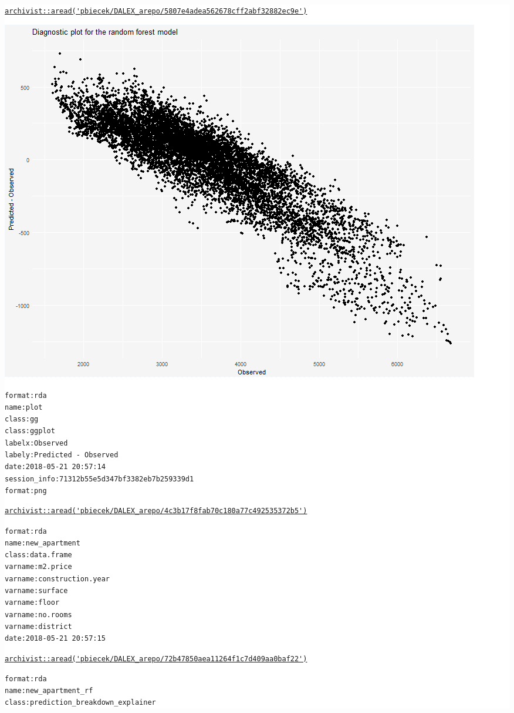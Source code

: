 [`archivist::aread('pbiecek/DALEX_arepo/5807e4adea562678cff2abf32882ec9e')`](https://raw.githubusercontent.com/pbiecek/DALEX_arepo/master/gallery/5807e4adea562678cff2abf32882ec9e.rda)

![5807e4adea562678cff2abf32882ec9e miniature](https://raw.githubusercontent.com/pbiecek/DALEX_arepo/master/gallery/5807e4adea562678cff2abf32882ec9e.png)
```{R} 
format:rda
name:plot
class:gg
class:ggplot
labelx:Observed
labely:Predicted - Observed
date:2018-05-21 20:57:14
session_info:71312b55e5d347bf3382eb7b259339d1
format:png
``` 
[`archivist::aread('pbiecek/DALEX_arepo/4c3b17f8fab70c180a77c492535372b5')`](https://raw.githubusercontent.com/pbiecek/DALEX_arepo/master/gallery/4c3b17f8fab70c180a77c492535372b5.rda)
```{R} 
format:rda
name:new_apartment
class:data.frame
varname:m2.price
varname:construction.year
varname:surface
varname:floor
varname:no.rooms
varname:district
date:2018-05-21 20:57:15
``` 
[`archivist::aread('pbiecek/DALEX_arepo/72b47850aea11264f1c7d409aa0baf22')`](https://raw.githubusercontent.com/pbiecek/DALEX_arepo/master/gallery/72b47850aea11264f1c7d409aa0baf22.rda)
```{R} 
format:rda
name:new_apartment_rf
class:prediction_breakdown_explainer
```